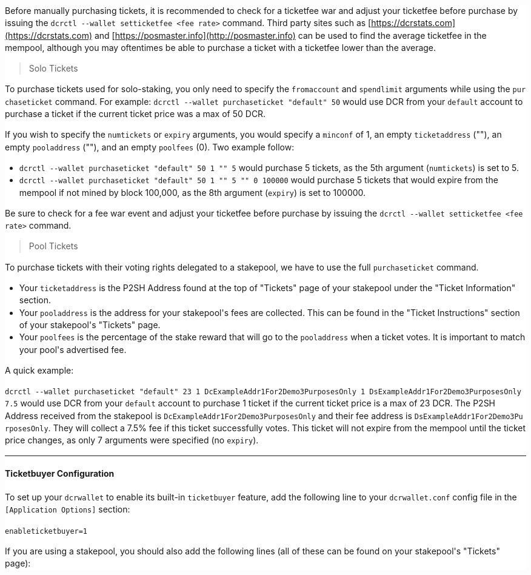 Before manually purchasing tickets, it is recommended to check for a ticketfee war and adjust your ticketfee before purchase by issuing the `dcrctl --wallet setticketfee <fee rate>` command. Third party sites such as [https://dcrstats.com](https://dcrstats.com) and [https://posmaster.info](http://posmaster.info) can be used to find the average ticketfee in the mempool, although you may oftentimes be able to purchase a ticket with a ticketfee lower than the average.

> Solo Tickets

To purchase tickets used for solo-staking, you only need to specify the `fromaccount` and `spendlimit` arguments while using the `purchaseticket` command. For example: `dcrctl --wallet purchaseticket "default" 50` would use DCR from your `default` account to purchase a ticket if the current ticket price was a max of 50 DCR.

If you wish to specify the `numtickets` or `expiry` arguments, you would specify a `minconf` of 1, an empty `ticketaddress` (""), an empty `pooladdress` (""), and an empty `poolfees` (0). Two example follow:

-  `dcrctl --wallet purchaseticket "default" 50 1 "" 5` would purchase 5 tickets, as the 5th argument (`numtickets`) is set to 5.
-  `dcrctl --wallet purchaseticket "default" 50 1 "" 5 "" 0 100000` would purchase 5 tickets that would expire from the mempool if not mined by block 100,000, as the 8th argument (`expiry`) is set to 100000.

Be sure to check for a fee war event and adjust your ticketfee before purchase by issuing the `dcrctl --wallet setticketfee <fee rate>` command.

> Pool Tickets

To purchase tickets with their voting rights delegated to a stakepool, we have to use the full `purchaseticket` command.

-  Your `ticketaddress` is the P2SH Address found at the top of "Tickets" page of your stakepool under the "Ticket Information" section.
-  Your `pooladdress` is the address for your stakepool's fees are collected. This can be found in the "Ticket Instructions" section of your stakepool's "Tickets" page.
-  Your `poolfees` is the percentage of the stake reward that will go to the `pooladdress` when a ticket votes. It is important to match your pool's advertised fee.

A quick example:

`dcrctl --wallet purchaseticket "default" 23 1 DcExampleAddr1For2Demo3PurposesOnly 1 DsExampleAddr1For2Demo3PurposesOnly 7.5` would use DCR from your `default` account to purchase 1 ticket if the current ticket price is a max of 23 DCR. The P2SH Address received from the stakepool is `DcExampleAddr1For2Demo3PurposesOnly` and their fee address is `DsExampleAddr1For2Demo3PurposesOnly`. They will collect a 7.5% fee if this ticket successfully votes. This ticket will not expire from the mempool until the ticket price changes, as only 7 arguments were specified (no `expiry`).

---

#### Ticketbuyer Configuration

To set up your `dcrwallet` to enable its built-in `ticketbuyer` feature, add the following line to your `dcrwallet.conf` config file in the `[Application Options]` section:

    enableticketbuyer=1

If you are using a stakepool, you should also add the following lines (all of these can be found on your stakepool's "Tickets" page):
